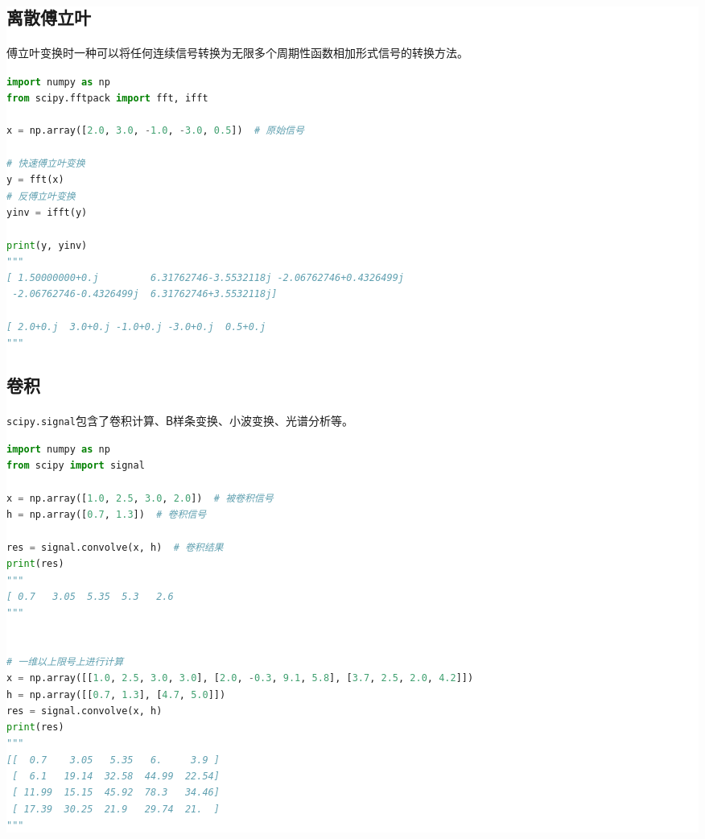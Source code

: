 ## 离散傅立叶

傅立叶变换时一种可以将任何连续信号转换为无限多个周期性函数相加形式信号的转换方法。

```python
import numpy as np
from scipy.fftpack import fft, ifft

x = np.array([2.0, 3.0, -1.0, -3.0, 0.5])  # 原始信号

# 快速傅立叶变换
y = fft(x)
# 反傅立叶变换
yinv = ifft(y)

print(y, yinv)
"""
[ 1.50000000+0.j         6.31762746-3.5532118j -2.06762746+0.4326499j
 -2.06762746-0.4326499j  6.31762746+3.5532118j]
 
[ 2.0+0.j  3.0+0.j -1.0+0.j -3.0+0.j  0.5+0.j
"""
```

## 卷积

`scipy.signal`包含了卷积计算、B样条变换、小波变换、光谱分析等。

```python
import numpy as np
from scipy import signal

x = np.array([1.0, 2.5, 3.0, 2.0])  # 被卷积信号
h = np.array([0.7, 1.3])  # 卷积信号

res = signal.convolve(x, h)  # 卷积结果
print(res)
"""
[ 0.7   3.05  5.35  5.3   2.6 
"""


# 一维以上限号上进行计算
x = np.array([[1.0, 2.5, 3.0, 3.0], [2.0, -0.3, 9.1, 5.8], [3.7, 2.5, 2.0, 4.2]])
h = np.array([[0.7, 1.3], [4.7, 5.0]])
res = signal.convolve(x, h)
print(res)
"""
[[  0.7    3.05   5.35   6.     3.9 ]
 [  6.1   19.14  32.58  44.99  22.54]
 [ 11.99  15.15  45.92  78.3   34.46]
 [ 17.39  30.25  21.9   29.74  21.  ]
"""
```
